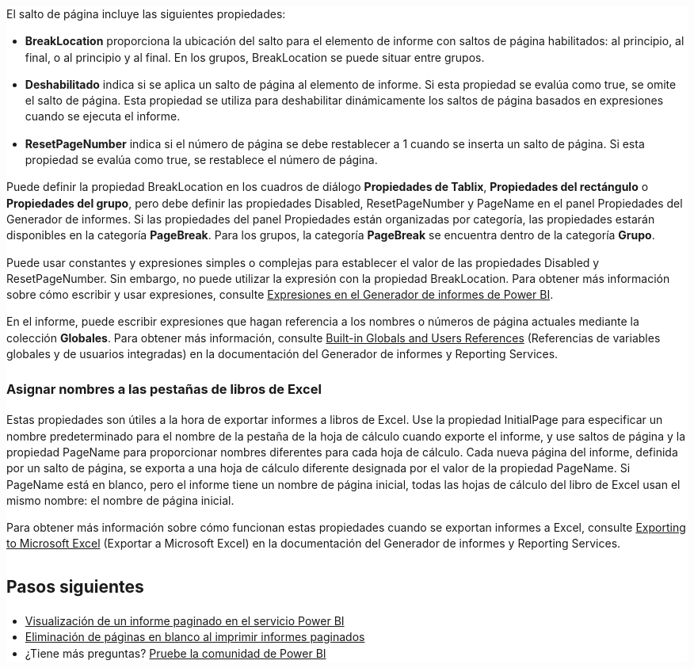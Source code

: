  El salto de página incluye las siguientes propiedades:  
  
- **BreakLocation** proporciona la ubicación del salto para el elemento de informe con saltos de página habilitados: al principio, al final, o al principio y al final. En los grupos, BreakLocation se puede situar entre grupos.  
  
- **Deshabilitado** indica si se aplica un salto de página al elemento de informe. Si esta propiedad se evalúa como true, se omite el salto de página. Esta propiedad se utiliza para deshabilitar dinámicamente los saltos de página basados en expresiones cuando se ejecuta el informe.  
  
- **ResetPageNumber** indica si el número de página se debe restablecer a 1 cuando se inserta un salto de página. Si esta propiedad se evalúa como true, se restablece el número de página.  
  
 Puede definir la propiedad BreakLocation en los cuadros de diálogo **Propiedades de Tablix**, **Propiedades del rectángulo** o **Propiedades del grupo**, pero debe definir las propiedades Disabled, ResetPageNumber y PageName en el panel Propiedades del Generador de informes. Si las propiedades del panel Propiedades están organizadas por categoría, las propiedades estarán disponibles en la categoría **PageBreak**. Para los grupos, la categoría **PageBreak** se encuentra dentro de la categoría **Grupo**.  
  
 Puede usar constantes y expresiones simples o complejas para establecer el valor de las propiedades Disabled y ResetPageNumber. Sin embargo, no puede utilizar la expresión con la propiedad BreakLocation. Para obtener más información sobre cómo escribir y usar expresiones, consulte [Expresiones en el Generador de informes de Power BI](report-builder-expressions.md).  
  
 En el informe, puede escribir expresiones que hagan referencia a los nombres o números de página actuales mediante la colección **Globales**. Para obtener más información, consulte [Built-in Globals and Users References](https://docs.microsoft.com/sql/reporting-services/report-design/built-in-collections-built-in-globals-and-users-references-report-builder?view=sql-server-2017) (Referencias de variables globales y de usuarios integradas) en la documentación del Generador de informes y Reporting Services.
  
### <a name="naming-excel-worksheet-tabs"></a>Asignar nombres a las pestañas de libros de Excel

 Estas propiedades son útiles a la hora de exportar informes a libros de Excel. Use la propiedad InitialPage para especificar un nombre predeterminado para el nombre de la pestaña de la hoja de cálculo cuando exporte el informe, y use saltos de página y la propiedad PageName para proporcionar nombres diferentes para cada hoja de cálculo. Cada nueva página del informe, definida por un salto de página, se exporta a una hoja de cálculo diferente designada por el valor de la propiedad PageName. Si PageName está en blanco, pero el informe tiene un nombre de página inicial, todas las hojas de cálculo del libro de Excel usan el mismo nombre: el nombre de página inicial.  
  
 Para obtener más información sobre cómo funcionan estas propiedades cuando se exportan informes a Excel, consulte [Exporting to Microsoft Excel](https://docs.microsoft.com/sql/reporting-services/report-builder/exporting-to-microsoft-excel-report-builder-and-ssrs) (Exportar a Microsoft Excel) en la documentación del Generador de informes y Reporting Services.  
  
## <a name="next-steps"></a>Pasos siguientes

- [Visualización de un informe paginado en el servicio Power BI](../consumer/paginated-reports-view-power-bi-service.md)
- [Eliminación de páginas en blanco al imprimir informes paginados](../guidance/report-paginated-blank-page.md)
- ¿Tiene más preguntas? [Pruebe la comunidad de Power BI](https://community.powerbi.com/)

